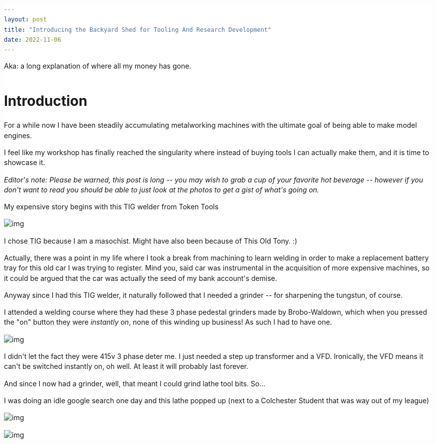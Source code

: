 ```yaml
---
layout: post
title: "Introducing the Backyard Shed for Tooling And Research Development"
date: 2022-11-06
---
```

Aka: a long explanation of where all my money has gone.

# Introduction 

For a while now I have been steadily accumulating metalworking machines with the ultimate goal of being able to make model engines.

I feel like my workshop has finally reached the singularity where instead of buying tools I can actually make them, and it is time to showcase it.


*_Editor's note_: Please be warned, this post is long -- you may wish to grab a cup of your favorite hot beverage -- however if you don't want to read you should be able to just look at the photos to get a gist of what's going on.*

My expensive story begins with this TIG welder from Token Tools

![img](https://bjnmercer.github.io/assets/machining/my_shed/20190119_093151.jpg)

I chose TIG because I am a masochist. Might have also been because of This Old Tony. :)

Actually, there was a point in my life where I took a break from machining to learn welding in order to make a replacement battery tray for this old car I was trying to register. Mind you, said car was instrumental in the acquisition of more expensive machines, so it could be argued that the car was actually the seed of my bank account's demise.

Anyway since I had this TIG welder, it naturally followed that I needed a grinder -- for sharpening the tungstun, of course.

I attended a welding course where they had these 3 phase pedestal grinders made by Brobo-Waldown, which when you pressed the "on" button they were *instantly on*, none of this winding up business! As such I had to have one.

![img](https://bjnmercer.github.io/assets/machining/my_shed/20190419_100101.jpg)

I didn't let the fact they were 415v 3 phase deter me. I just needed a step up transformer and a VFD. Ironically, the VFD means it can't be switched instantly on, oh well. At least it will probably last forever.

And since I now had a grinder, well, that meant I could grind lathe tool bits. So...

I was doing an idle google search one day and this lathe popped up (next to a Colchester Student that was way out of my league)

![img](https://bjnmercer.github.io/assets/machining/my_shed/20190723_164424.jpg)

![img](https://bjnmercer.github.io/assets/machining/my_shed/20190723_164530.jpg)
